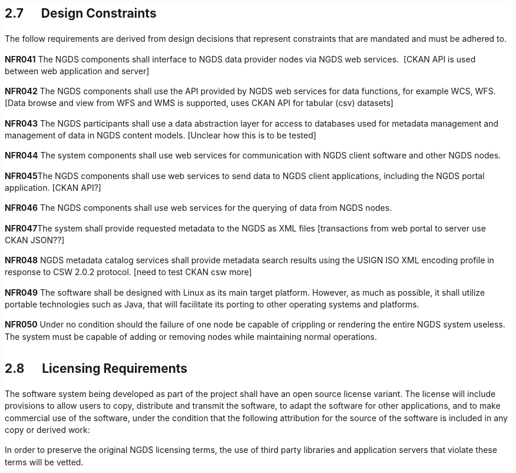2.7      Design Constraints  
---------------------------

The follow requirements are derived from design decisions that represent
constraints that are mandated and must be adhered to.

**NFR041** The NGDS components shall interface to NGDS data provider
nodes via NGDS web services.  [CKAN API is used between web application
and server]

**NFR042** The NGDS components shall use the API provided by NGDS web
services for data functions, for example WCS, WFS. [Data browse and view
from WFS and WMS is supported, uses CKAN API for tabular (csv) datasets]

**NFR043** The NGDS participants shall use a data abstraction layer for
access to databases used for metadata management and management of data
in NGDS content models. [Unclear how this is to be tested]

**NFR044** The system components shall use web services for
communication with NGDS client software and other NGDS nodes.

**NFR045**The NGDS components shall use web services to send data to
NGDS client applications, including the NGDS portal application. [CKAN
API?]

**NFR046** The NGDS components shall use web services for the querying
of data from NGDS nodes.

**NFR047**The system shall provide requested metadata to the NGDS as XML
files [transactions from web portal to server use CKAN JSON??]

**NFR048** NGDS metadata catalog services shall provide metadata search
results using the USIGN ISO XML encoding profile in response to CSW
2.0.2 protocol. [need to test CKAN csw more]

**NFR049** The software shall be designed with Linux as its main target
platform. However, as much as possible, it shall utilize portable
technologies such as Java, that will facilitate its porting to other
operating systems and platforms.

**NFR050** Under no condition should the failure of one node be capable
of crippling or rendering the entire NGDS system useless.  The system
must be capable of adding or removing nodes while maintaining normal
operations.

2.8      Licensing Requirements  
-------------------------------

The software system being developed as part of the project shall have an
open source license variant. The license will include provisions to
allow users to copy, distribute and transmit the software, to adapt the
software for other applications, and to make commercial use of the
software, under the condition that the following attribution for the
source of the software is included in any copy or derived work:

In order to preserve the original NGDS licensing terms, the use of third
party libraries and application servers that violate these terms will be
vetted.
